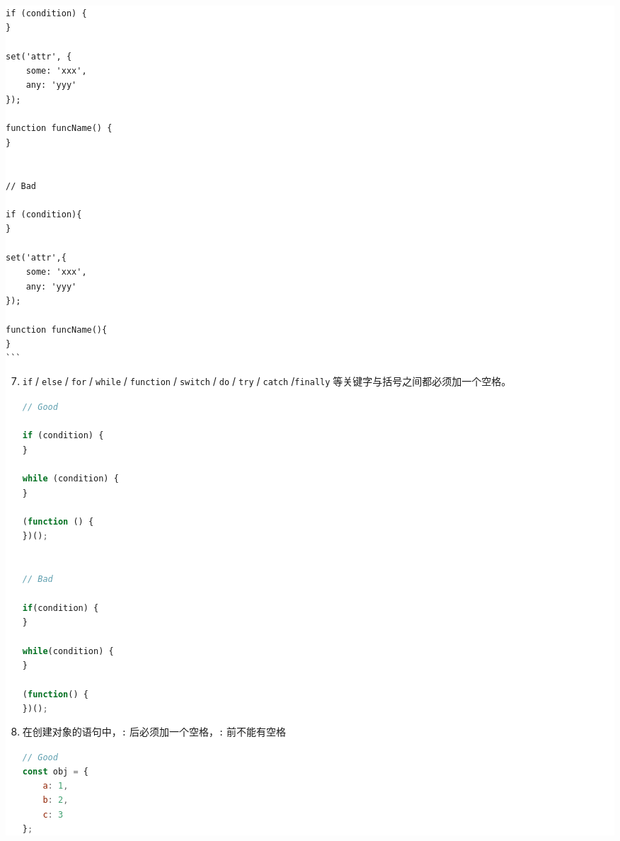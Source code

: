     if (condition) {
    }

    set('attr', {
        some: 'xxx',
        any: 'yyy'
    });

    function funcName() {
    }


    // Bad

    if (condition){
    }

    set('attr',{
        some: 'xxx',
        any: 'yyy'
    });

    function funcName(){
    }
    ```
7. `if` / `else` / `for` / `while` / `function` / `switch` / `do` / `try` / `catch` /`finally` 等关键字与括号之间都必须加一个空格。
    ``` javascript
    // Good

    if (condition) {
    }

    while (condition) {
    }

    (function () {
    })();


    // Bad

    if(condition) {
    }

    while(condition) {
    }

    (function() {
    })();
    ```
8. 在创建对象的语句中，`:` 后必须加一个空格，`:` 前不能有空格
    ``` javascript
    // Good
    const obj = {
        a: 1,
        b: 2,
        c: 3
    };
